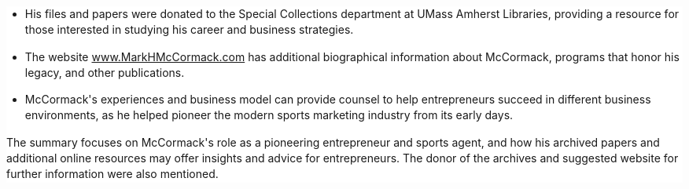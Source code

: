 - His files and papers were donated to the Special Collections department at UMass Amherst Libraries, providing a resource for those interested in studying his career and business strategies. 

- The website www.MarkHMcCormack.com has additional biographical information about McCormack, programs that honor his legacy, and other publications. 

- McCormack's experiences and business model can provide counsel to help entrepreneurs succeed in different business environments, as he helped pioneer the modern sports marketing industry from its early days. 

The summary focuses on McCormack's role as a pioneering entrepreneur and sports agent, and how his archived papers and additional online resources may offer insights and advice for entrepreneurs. The donor of the archives and suggested website for further information were also mentioned.